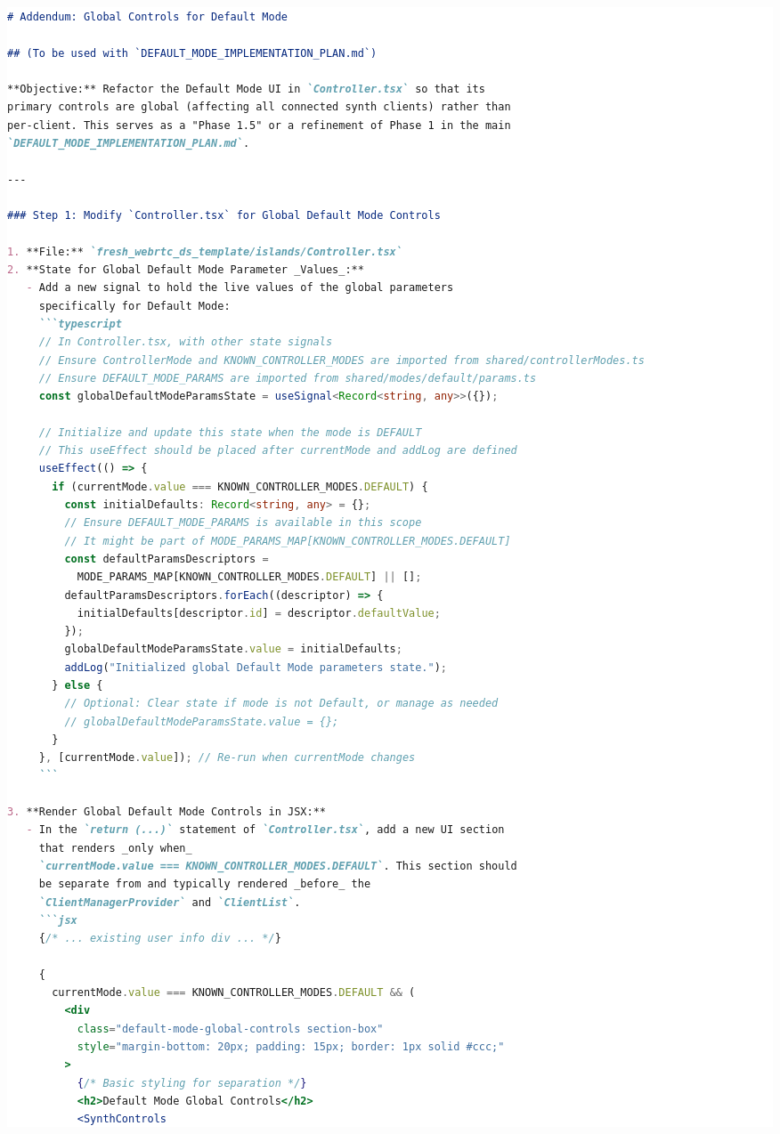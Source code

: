 ````markdown
# Addendum: Global Controls for Default Mode

## (To be used with `DEFAULT_MODE_IMPLEMENTATION_PLAN.md`)

**Objective:** Refactor the Default Mode UI in `Controller.tsx` so that its
primary controls are global (affecting all connected synth clients) rather than
per-client. This serves as a "Phase 1.5" or a refinement of Phase 1 in the main
`DEFAULT_MODE_IMPLEMENTATION_PLAN.md`.

---

### Step 1: Modify `Controller.tsx` for Global Default Mode Controls

1. **File:** `fresh_webrtc_ds_template/islands/Controller.tsx`
2. **State for Global Default Mode Parameter _Values_:**
   - Add a new signal to hold the live values of the global parameters
     specifically for Default Mode:
     ```typescript
     // In Controller.tsx, with other state signals
     // Ensure ControllerMode and KNOWN_CONTROLLER_MODES are imported from shared/controllerModes.ts
     // Ensure DEFAULT_MODE_PARAMS are imported from shared/modes/default/params.ts
     const globalDefaultModeParamsState = useSignal<Record<string, any>>({});

     // Initialize and update this state when the mode is DEFAULT
     // This useEffect should be placed after currentMode and addLog are defined
     useEffect(() => {
       if (currentMode.value === KNOWN_CONTROLLER_MODES.DEFAULT) {
         const initialDefaults: Record<string, any> = {};
         // Ensure DEFAULT_MODE_PARAMS is available in this scope
         // It might be part of MODE_PARAMS_MAP[KNOWN_CONTROLLER_MODES.DEFAULT]
         const defaultParamsDescriptors =
           MODE_PARAMS_MAP[KNOWN_CONTROLLER_MODES.DEFAULT] || [];
         defaultParamsDescriptors.forEach((descriptor) => {
           initialDefaults[descriptor.id] = descriptor.defaultValue;
         });
         globalDefaultModeParamsState.value = initialDefaults;
         addLog("Initialized global Default Mode parameters state.");
       } else {
         // Optional: Clear state if mode is not Default, or manage as needed
         // globalDefaultModeParamsState.value = {};
       }
     }, [currentMode.value]); // Re-run when currentMode changes
     ```

3. **Render Global Default Mode Controls in JSX:**
   - In the `return (...)` statement of `Controller.tsx`, add a new UI section
     that renders _only when_
     `currentMode.value === KNOWN_CONTROLLER_MODES.DEFAULT`. This section should
     be separate from and typically rendered _before_ the
     `ClientManagerProvider` and `ClientList`.
     ```jsx
     {/* ... existing user info div ... */}

     {
       currentMode.value === KNOWN_CONTROLLER_MODES.DEFAULT && (
         <div
           class="default-mode-global-controls section-box"
           style="margin-bottom: 20px; padding: 15px; border: 1px solid #ccc;"
         >
           {/* Basic styling for separation */}
           <h2>Default Mode Global Controls</h2>
           <SynthControls
````